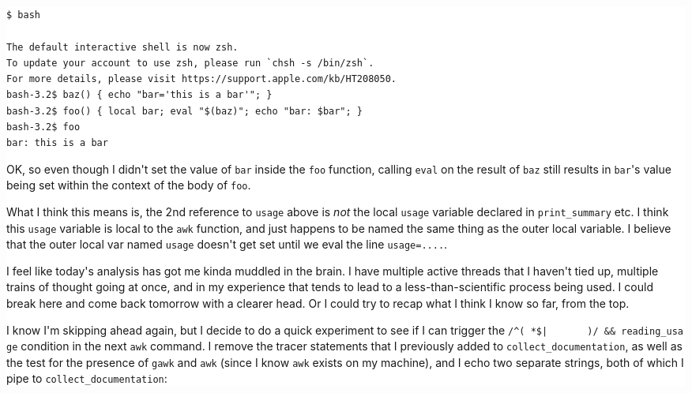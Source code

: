 ```
$ bash

The default interactive shell is now zsh.
To update your account to use zsh, please run `chsh -s /bin/zsh`.
For more details, please visit https://support.apple.com/kb/HT208050.
bash-3.2$ baz() { echo "bar='this is a bar'"; }
bash-3.2$ foo() { local bar; eval "$(baz)"; echo "bar: $bar"; }
bash-3.2$ foo
bar: this is a bar
```

OK, so even though I didn't set the value of `bar` inside the `foo` function, calling `eval` on the result of `baz` still results in `bar`'s value being set within the context of the body of `foo`.

What I think this means is, the 2nd reference to `usage` above is *not* the local `usage` variable declared in `print_summary` etc.  I think this `usage` variable is local to the `awk` function, and just happens to be named the same thing as the outer local variable.  I believe that the outer local var named `usage` doesn't get set until we eval the line `usage=....`.

I feel like today's analysis has got me kinda muddled in the brain.  I have multiple active threads that I haven't tied up, multiple trains of thought going at once, and in my experience that tends to lead to a less-than-scientific process being used.  I could break here and come back tomorrow with a clearer head.  Or I could try to recap what I think I know so far, from the top.

I know I'm skipping ahead again, but I decide to do a quick experiment to see if I can trigger the `/^( *$|       )/ && reading_usage` condition in the next `awk` command.  I remove the tracer statements that I previously added to `collect_documentation`, as well as the test for the presence of `gawk` and `awk` (since I know `awk` exists on my machine), and I echo two separate strings, both of which I pipe to `collect_documentation`:

<p style="text-align: center">